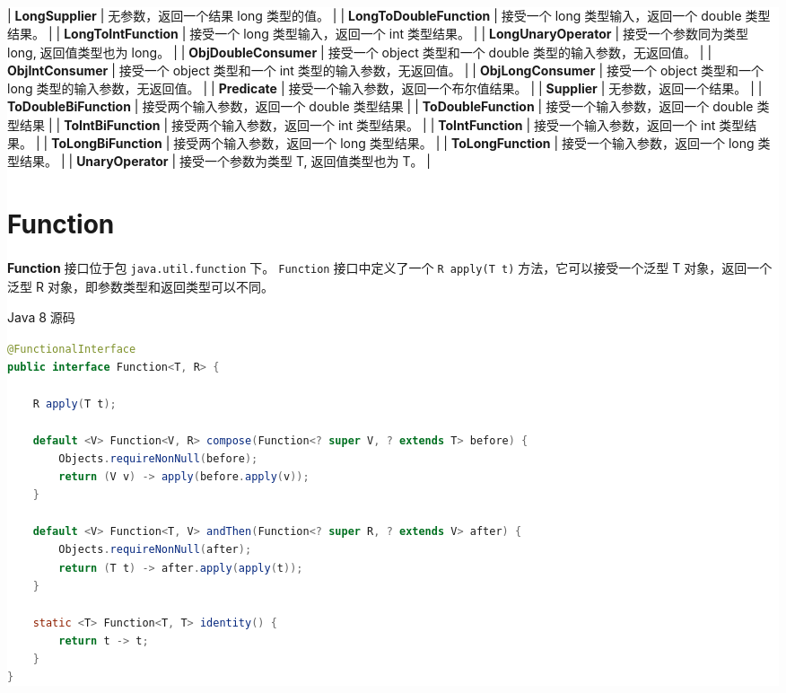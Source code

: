|     **LongSupplier**     |             无参数，返回一个结果 long 类型的值。             |
| **LongToDoubleFunction** |      接受一个 long 类型输入，返回一个 double 类型结果。      |
|  **LongToIntFunction**   |       接受一个 long 类型输入，返回一个 int 类型结果。        |
|  **LongUnaryOperator**   |       接受一个参数同为类型 long, 返回值类型也为 long。       |
|  **ObjDoubleConsumer**   | 接受一个 object 类型和一个 double 类型的输入参数，无返回值。 |
|    **ObjIntConsumer**    |  接受一个 object 类型和一个 int 类型的输入参数，无返回值。   |
|   **ObjLongConsumer**    |  接受一个 object 类型和一个 long 类型的输入参数，无返回值。  |
|      **Predicate**       |            接受一个输入参数，返回一个布尔值结果。            |
|       **Supplier**       |                    无参数，返回一个结果。                    |
|  **ToDoubleBiFunction**  |          接受两个输入参数，返回一个 double 类型结果          |
|   **ToDoubleFunction**   |          接受一个输入参数，返回一个 double 类型结果          |
|   **ToIntBiFunction**    |          接受两个输入参数，返回一个 int 类型结果。           |
|    **ToIntFunction**     |          接受一个输入参数，返回一个 int 类型结果。           |
|   **ToLongBiFunction**   |          接受两个输入参数，返回一个 long 类型结果。          |
|    **ToLongFunction**    |          接受一个输入参数，返回一个 long 类型结果。          |
|    **UnaryOperator**     |           接受一个参数为类型 T, 返回值类型也为 T。           |

# Function

**Function** 接口位于包 `java.util.function` 下。 `Function` 接口中定义了一个 `R apply(T t)` 方法，它可以接受一个泛型 T 对象，返回一个泛型 R 对象，即参数类型和返回类型可以不同。

Java 8 源码

```java
@FunctionalInterface
public interface Function<T, R> {

    R apply(T t);

    default <V> Function<V, R> compose(Function<? super V, ? extends T> before) {
        Objects.requireNonNull(before);
        return (V v) -> apply(before.apply(v));
    }

    default <V> Function<T, V> andThen(Function<? super R, ? extends V> after) {
        Objects.requireNonNull(after);
        return (T t) -> after.apply(apply(t));
    }

    static <T> Function<T, T> identity() {
        return t -> t;
    }
}
```
